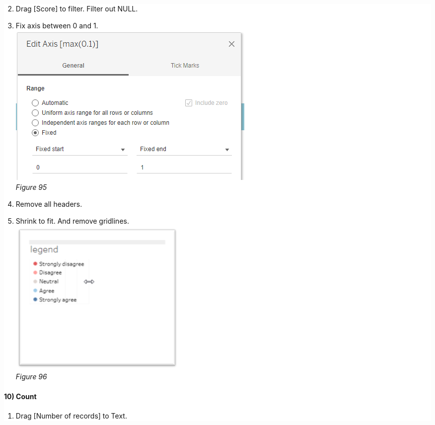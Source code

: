 2) Drag [Score] to filter. Filter out NULL.

3) Fix axis between 0 and 1.  
![](images/ig81.png)  
*Figure 95*  

4) Remove all headers.

5) Shrink to fit. And remove gridlines.  
![](images/ig82.png)  
*Figure 96*  

#### 10) Count
1) Drag [Number of records] to Text.